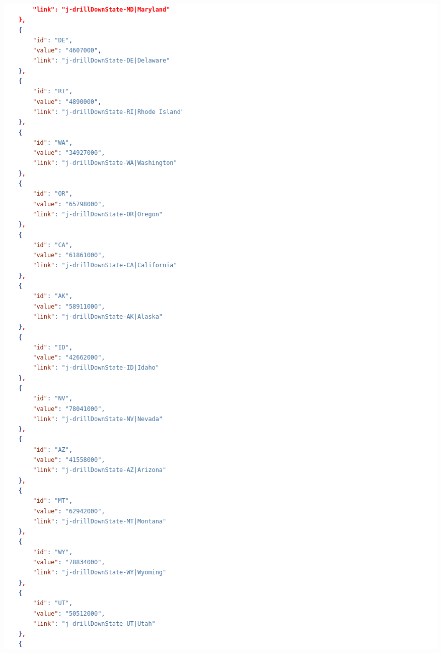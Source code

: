 ```json
        "link": "j-drillDownState-MD|Maryland"
    },
    {
        "id": "DE",
        "value": "4607000",
        "link": "j-drillDownState-DE|Delaware"
    },
    {
        "id": "RI",
        "value": "4890000",
        "link": "j-drillDownState-RI|Rhode Island"
    },
    {
        "id": "WA",
        "value": "34927000",
        "link": "j-drillDownState-WA|Washington"
    },
    {
        "id": "OR",
        "value": "65798000",
        "link": "j-drillDownState-OR|Oregon"
    },
    {
        "id": "CA",
        "value": "61861000",
        "link": "j-drillDownState-CA|California"
    },
    {
        "id": "AK",
        "value": "58911000",
        "link": "j-drillDownState-AK|Alaska"
    },
    {
        "id": "ID",
        "value": "42662000",
        "link": "j-drillDownState-ID|Idaho"
    },
    {
        "id": "NV",
        "value": "78041000",
        "link": "j-drillDownState-NV|Nevada"
    },
    {
        "id": "AZ",
        "value": "41558000",
        "link": "j-drillDownState-AZ|Arizona"
    },
    {
        "id": "MT",
        "value": "62942000",
        "link": "j-drillDownState-MT|Montana"
    },
    {
        "id": "WY",
        "value": "78834000",
        "link": "j-drillDownState-WY|Wyoming"
    },
    {
        "id": "UT",
        "value": "50512000",
        "link": "j-drillDownState-UT|Utah"
    },
    {
```